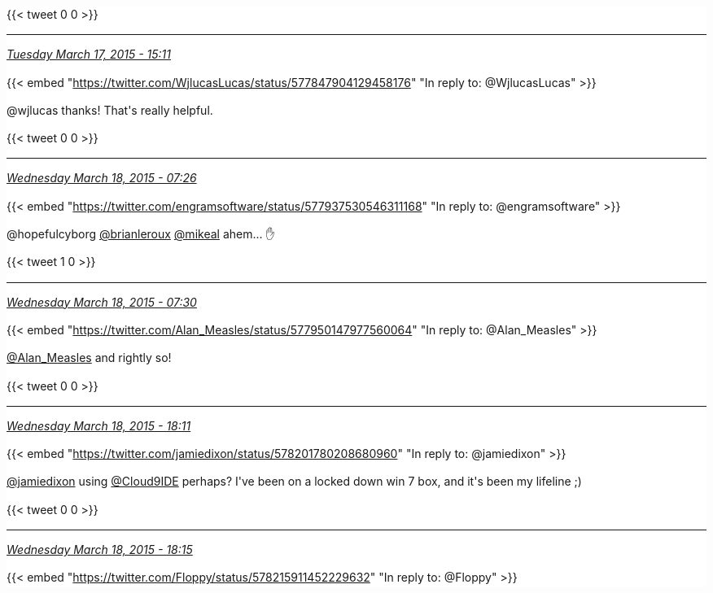 {{< tweet 0 0 >}}

---

<p><a id="577849641577885696" href="#577849641577885696"><em title="2015-03-17T15:11:05.000+00:00">Tuesday March 17, 2015 - 15:11</em></a></p>
      
{{< embed "https://twitter.com/WjlucasLucas/status/577847904129458176" "In reply to: @WjlucasLucas" >}}


@wjlucas thanks! That's really helpful.

{{< tweet 0 0 >}}

---

<p><a id="578094988606636032" href="#578094988606636032"><em title="2015-03-18T07:26:00.000+00:00">Wednesday March 18, 2015 - 07:26</em></a></p>
      
{{< embed "https://twitter.com/engramsoftware/status/577937530546311168" "In reply to: @engramsoftware" >}}


@hopefulcyborg [@brianleroux](https://twitter.com/@brianleroux)  [@mikeal](https://twitter.com/@mikeal)  ahem... ✋

{{< tweet 1 0 >}}

---

<p><a id="578096037249703938" href="#578096037249703938"><em title="2015-03-18T07:30:10.000+00:00">Wednesday March 18, 2015 - 07:30</em></a></p>
      
{{< embed "https://twitter.com/Alan_Measles/status/577950147977560064" "In reply to: @Alan_Measles" >}}


[@Alan_Measles](https://twitter.com/@Alan_Measles)  and rightly so!

{{< tweet 0 0 >}}

---

<p><a id="578257371757166593" href="#578257371757166593"><em title="2015-03-18T18:11:15.000+00:00">Wednesday March 18, 2015 - 18:11</em></a></p>
      
{{< embed "https://twitter.com/jamiedixon/status/578201780208680960" "In reply to: @jamiedixon" >}}


[@jamiedixon](https://twitter.com/@jamiedixon)  using [@Cloud9IDE](https://twitter.com/@Cloud9IDE)  perhaps? I've been on a locked down win 7 box, and it's been my lifeline ;)

{{< tweet 0 0 >}}

---

<p><a id="578258376070733824" href="#578258376070733824"><em title="2015-03-18T18:15:15.000+00:00">Wednesday March 18, 2015 - 18:15</em></a></p>
      
{{< embed "https://twitter.com/Floppy/status/578215911452229632" "In reply to: @Floppy" >}}

